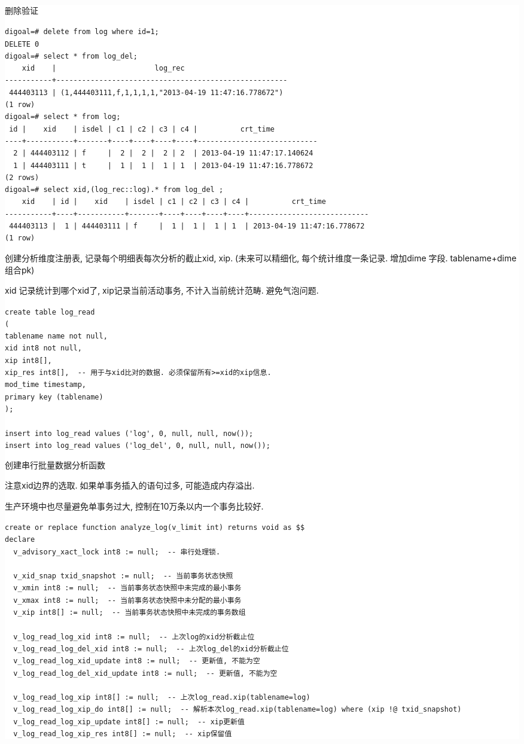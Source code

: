 删除验证  
  
```  
digoal=# delete from log where id=1;  
DELETE 0  
digoal=# select * from log_del;  
    xid    |                       log_rec                          
-----------+------------------------------------------------------  
 444403113 | (1,444403111,f,1,1,1,1,"2013-04-19 11:47:16.778672")  
(1 row)  
digoal=# select * from log;  
 id |    xid    | isdel | c1 | c2 | c3 | c4 |          crt_time            
----+-----------+-------+----+----+----+----+----------------------------  
  2 | 444403112 | f     |  2 |  2 |  2 | 2  | 2013-04-19 11:47:17.140624  
  1 | 444403111 | t     |  1 |  1 |  1 | 1  | 2013-04-19 11:47:16.778672  
(2 rows)  
digoal=# select xid,(log_rec::log).* from log_del ;  
    xid    | id |    xid    | isdel | c1 | c2 | c3 | c4 |          crt_time            
-----------+----+-----------+-------+----+----+----+----+----------------------------  
 444403113 |  1 | 444403111 | f     |  1 |  1 |  1 | 1  | 2013-04-19 11:47:16.778672  
(1 row)  
```  
  
创建分析维度注册表, 记录每个明细表每次分析的截止xid, xip. (未来可以精细化, 每个统计维度一条记录. 增加dime 字段. tablename+dime组合pk)  
  
xid 记录统计到哪个xid了, xip记录当前活动事务, 不计入当前统计范畴. 避免气泡问题.  
  
```  
create table log_read   
(  
tablename name not null,   
xid int8 not null,   
xip int8[],   
xip_res int8[],  -- 用于与xid比对的数据. 必须保留所有>=xid的xip信息.  
mod_time timestamp,   
primary key (tablename)  
);  
  
insert into log_read values ('log', 0, null, null, now());  
insert into log_read values ('log_del', 0, null, null, now());  
```  
  
创建串行批量数据分析函数  
  
注意xid边界的选取. 如果单事务插入的语句过多, 可能造成内存溢出.   
  
生产环境中也尽量避免单事务过大, 控制在10万条以内一个事务比较好.  
  
```  
create or replace function analyze_log(v_limit int) returns void as $$  
declare  
  v_advisory_xact_lock int8 := null;  -- 串行处理锁.  
    
  v_xid_snap txid_snapshot := null;  -- 当前事务状态快照  
  v_xmin int8 := null;  -- 当前事务状态快照中未完成的最小事务  
  v_xmax int8 := null;  -- 当前事务状态快照中未分配的最小事务  
  v_xip int8[] := null;  -- 当前事务状态快照中未完成的事务数组  
  
  v_log_read_log_xid int8 := null;  -- 上次log的xid分析截止位  
  v_log_read_log_del_xid int8 := null;  -- 上次log_del的xid分析截止位  
  v_log_read_log_xid_update int8 := null;  -- 更新值, 不能为空  
  v_log_read_log_del_xid_update int8 := null;  -- 更新值, 不能为空  
  
  v_log_read_log_xip int8[] := null;  -- 上次log_read.xip(tablename=log)  
  v_log_read_log_xip_do int8[] := null;  -- 解析本次log_read.xip(tablename=log) where (xip !@ txid_snapshot)  
  v_log_read_log_xip_update int8[] := null;  -- xip更新值  
  v_log_read_log_xip_res int8[] := null;  -- xip保留值  
```